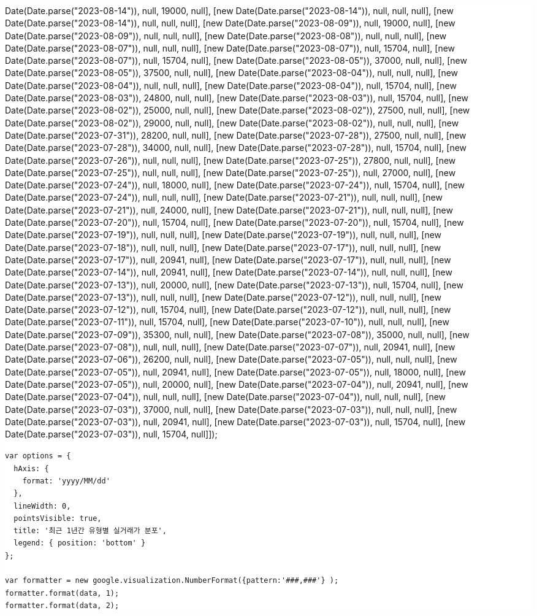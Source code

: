 Date(Date.parse("2023-08-14")), null, 19000, null], [new Date(Date.parse("2023-08-14")), null, null, null], [new Date(Date.parse("2023-08-14")), null, null, null], [new Date(Date.parse("2023-08-09")), null, 19000, null], [new Date(Date.parse("2023-08-09")), null, null, null], [new Date(Date.parse("2023-08-08")), null, null, null], [new Date(Date.parse("2023-08-07")), null, null, null], [new Date(Date.parse("2023-08-07")), null, 15704, null], [new Date(Date.parse("2023-08-07")), null, 15704, null], [new Date(Date.parse("2023-08-05")), 37000, null, null], [new Date(Date.parse("2023-08-05")), 37500, null, null], [new Date(Date.parse("2023-08-04")), null, null, null], [new Date(Date.parse("2023-08-04")), null, null, null], [new Date(Date.parse("2023-08-04")), null, 15704, null], [new Date(Date.parse("2023-08-03")), 24800, null, null], [new Date(Date.parse("2023-08-03")), null, 15704, null], [new Date(Date.parse("2023-08-02")), 25000, null, null], [new Date(Date.parse("2023-08-02")), 27500, null, null], [new Date(Date.parse("2023-08-02")), 29000, null, null], [new Date(Date.parse("2023-08-02")), null, null, null], [new Date(Date.parse("2023-07-31")), 28200, null, null], [new Date(Date.parse("2023-07-28")), 27500, null, null], [new Date(Date.parse("2023-07-28")), 34000, null, null], [new Date(Date.parse("2023-07-28")), null, 15704, null], [new Date(Date.parse("2023-07-26")), null, null, null], [new Date(Date.parse("2023-07-25")), 27800, null, null], [new Date(Date.parse("2023-07-25")), null, null, null], [new Date(Date.parse("2023-07-25")), null, 27000, null], [new Date(Date.parse("2023-07-24")), null, 18000, null], [new Date(Date.parse("2023-07-24")), null, 15704, null], [new Date(Date.parse("2023-07-24")), null, null, null], [new Date(Date.parse("2023-07-21")), null, null, null], [new Date(Date.parse("2023-07-21")), null, 24000, null], [new Date(Date.parse("2023-07-21")), null, null, null], [new Date(Date.parse("2023-07-20")), null, 15704, null], [new Date(Date.parse("2023-07-20")), null, 15704, null], [new Date(Date.parse("2023-07-19")), null, null, null], [new Date(Date.parse("2023-07-19")), null, null, null], [new Date(Date.parse("2023-07-18")), null, null, null], [new Date(Date.parse("2023-07-17")), null, null, null], [new Date(Date.parse("2023-07-17")), null, 20941, null], [new Date(Date.parse("2023-07-17")), null, null, null], [new Date(Date.parse("2023-07-14")), null, 20941, null], [new Date(Date.parse("2023-07-14")), null, null, null], [new Date(Date.parse("2023-07-13")), null, 20000, null], [new Date(Date.parse("2023-07-13")), null, 15704, null], [new Date(Date.parse("2023-07-13")), null, null, null], [new Date(Date.parse("2023-07-12")), null, null, null], [new Date(Date.parse("2023-07-12")), null, 15704, null], [new Date(Date.parse("2023-07-12")), null, null, null], [new Date(Date.parse("2023-07-11")), null, 15704, null], [new Date(Date.parse("2023-07-10")), null, null, null], [new Date(Date.parse("2023-07-09")), 35300, null, null], [new Date(Date.parse("2023-07-08")), 35000, null, null], [new Date(Date.parse("2023-07-08")), null, null, null], [new Date(Date.parse("2023-07-07")), null, 20941, null], [new Date(Date.parse("2023-07-06")), 26200, null, null], [new Date(Date.parse("2023-07-05")), null, null, null], [new Date(Date.parse("2023-07-05")), null, 20941, null], [new Date(Date.parse("2023-07-05")), null, 18000, null], [new Date(Date.parse("2023-07-05")), null, 20000, null], [new Date(Date.parse("2023-07-04")), null, 20941, null], [new Date(Date.parse("2023-07-04")), null, null, null], [new Date(Date.parse("2023-07-04")), null, null, null], [new Date(Date.parse("2023-07-03")), 37000, null, null], [new Date(Date.parse("2023-07-03")), null, null, null], [new Date(Date.parse("2023-07-03")), null, 20941, null], [new Date(Date.parse("2023-07-03")), null, 15704, null], [new Date(Date.parse("2023-07-03")), null, 15704, null]]);

    var options = {
      hAxis: {
        format: 'yyyy/MM/dd'
      },    
      lineWidth: 0,
      pointsVisible: true,    
      title: '최근 1년간 유형별 실거래가 분포',
      legend: { position: 'bottom' }
    };

    var formatter = new google.visualization.NumberFormat({pattern:'###,###'} );
    formatter.format(data, 1);
    formatter.format(data, 2);
    
